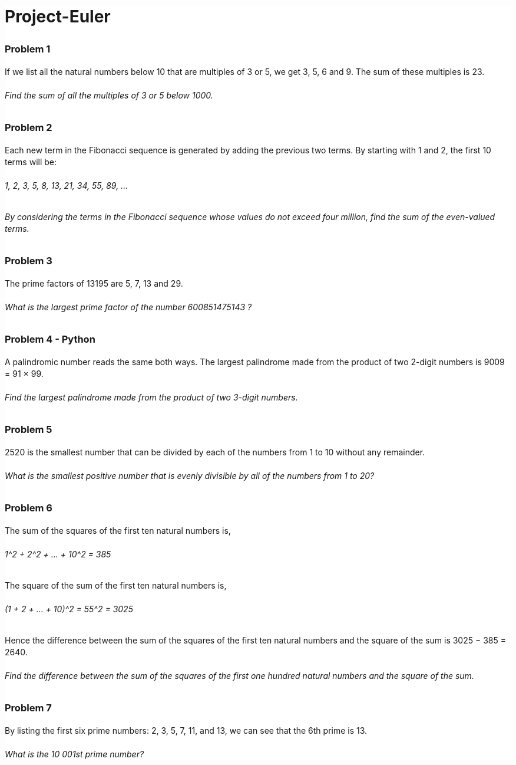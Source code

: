 ﻿# Project-Euler

### Problem 1 
If we list all the natural numbers below 10 that are multiples of 3 or 5, we get 3, 5, 6 and 9. The sum of these multiples is 23.
###### Find the sum of all the multiples of 3 or 5 below 1000.

### Problem 2 
Each new term in the Fibonacci sequence is generated by adding the previous two terms. By starting with 1 and 2, the first 10 terms will be:

###### 1, 2, 3, 5, 8, 13, 21, 34, 55, 89, ...
###### By considering the terms in the Fibonacci sequence whose values do not exceed four million, find the sum of the even-valued terms.

### Problem 3 
The prime factors of 13195 are 5, 7, 13 and 29.
###### What is the largest prime factor of the number 600851475143 ?

### Problem 4 - Python
A palindromic number reads the same both ways. The largest palindrome made from the product of two 2-digit numbers is 9009 = 91 × 99.
###### Find the largest palindrome made from the product of two 3-digit numbers.

### Problem 5 
2520 is the smallest number that can be divided by each of the numbers from 1 to 10 without any remainder.
###### What is the smallest positive number that is evenly divisible by all of the numbers from 1 to 20?

### Problem 6 
The sum of the squares of the first ten natural numbers is,
###### 1^2 + 2^2 + ... + 10^2 = 385
The square of the sum of the first ten natural numbers is,
###### (1 + 2 + ... + 10)^2 = 55^2 = 3025
Hence the difference between the sum of the squares of the first ten natural numbers and the square of the sum is 3025 − 385 = 2640.
###### Find the difference between the sum of the squares of the first one hundred natural numbers and the square of the sum.

### Problem 7 
By listing the first six prime numbers: 2, 3, 5, 7, 11, and 13, we can see that the 6th prime is 13.
###### What is the 10 001st prime number?
